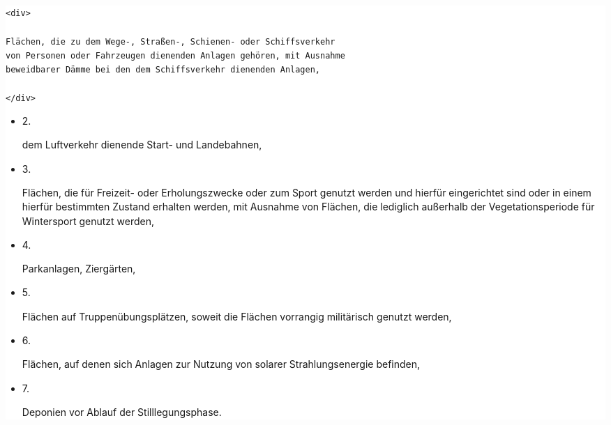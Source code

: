     <div>
    
    Flächen, die zu dem Wege-, Straßen-, Schienen- oder Schiffsverkehr
    von Personen oder Fahrzeugen dienenden Anlagen gehören, mit Ausnahme
    beweidbarer Dämme bei den dem Schiffsverkehr dienenden Anlagen,
    
    </div>

  - 2\.
    
    <div>
    
    dem Luftverkehr dienende Start- und Landebahnen,
    
    </div>

  - 3\.
    
    <div>
    
    Flächen, die für Freizeit- oder Erholungszwecke oder zum Sport
    genutzt werden und hierfür eingerichtet sind oder in einem hierfür
    bestimmten Zustand erhalten werden, mit Ausnahme von Flächen, die
    lediglich außerhalb der Vegetationsperiode für Wintersport genutzt
    werden,
    
    </div>

  - 4\.
    
    <div>
    
    Parkanlagen, Ziergärten,
    
    </div>

  - 5\.
    
    <div>
    
    Flächen auf Truppenübungsplätzen, soweit die Flächen vorrangig
    militärisch genutzt werden,
    
    </div>

  - 6\.
    
    <div>
    
    Flächen, auf denen sich Anlagen zur Nutzung von solarer
    Strahlungsenergie befinden,
    
    </div>

  - 7\.
    
    <div>
    
    Deponien vor Ablauf der Stilllegungsphase.
    
    </div>

</div>
